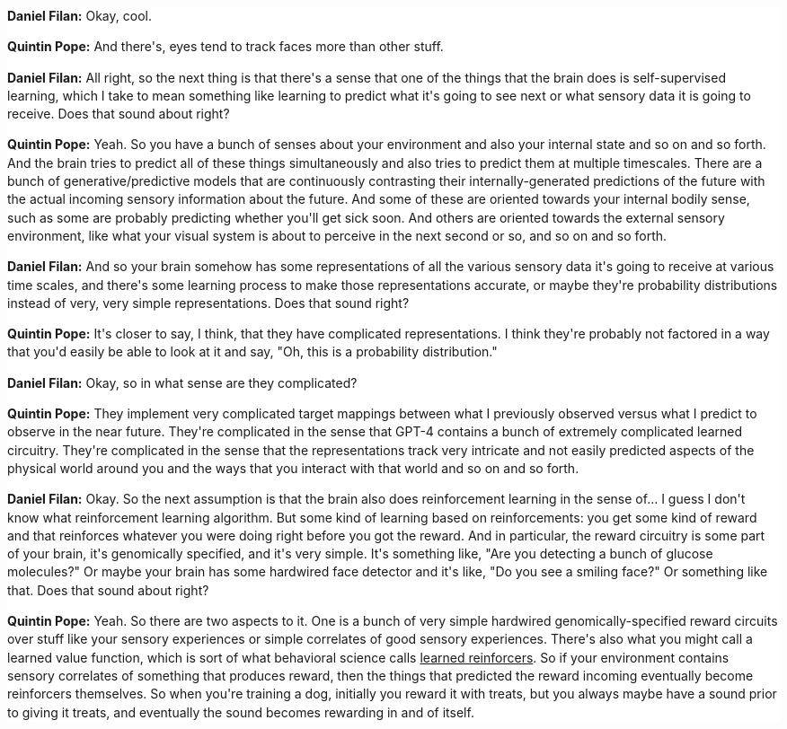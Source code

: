 **Daniel Filan:**
Okay, cool.

**Quintin Pope:**
And there's, eyes tend to track faces more than other stuff.

**Daniel Filan:**
All right, so the next thing is that there's a sense that one of the things that the brain does is self-supervised learning, which I take to mean something like learning to predict what it's going to see next or what sensory data it is going to receive. Does that sound about right?

**Quintin Pope:**
Yeah. So you have a bunch of senses about your environment and also your internal state and so on and so forth. And the brain tries to predict all of these things simultaneously and also tries to predict them at multiple timescales. There are a bunch of generative/predictive models that are continuously contrasting their internally-generated predictions of the future with the actual incoming sensory information about the future. And some of these are oriented towards your internal bodily sense, such as some are probably predicting whether you'll get sick soon. And others are oriented towards the external sensory environment, like what your visual system is about to perceive in the next second or so, and so on and so forth.

**Daniel Filan:**
And so your brain somehow has some representations of all the various sensory data it's going to receive at various time scales, and there's some learning process to make those representations accurate, or maybe they're probability distributions instead of very, very simple representations. Does that sound right?

**Quintin Pope:**
It's closer to say, I think, that they have complicated representations. I think they're probably not factored in a way that you'd easily be able to look at it and say, "Oh, this is a probability distribution."

**Daniel Filan:**
Okay, so in what sense are they complicated?

**Quintin Pope:**
They implement very complicated target mappings between what I previously observed versus what I predict to observe in the near future. They're complicated in the sense that GPT-4 contains a bunch of extremely complicated learned circuitry. They're complicated in the sense that the representations track very intricate and not easily predicted aspects of the physical world around you and the ways that you interact with that world and so on and so forth.

**Daniel Filan:**
Okay. So the next assumption is that the brain also does reinforcement learning in the sense of... I guess I don't know what reinforcement learning algorithm. But some kind of learning based on reinforcements: you get some kind of reward and that reinforces whatever you were doing right before you got the reward. And in particular, the reward circuitry is some part of your brain, it's genomically specified, and it's very simple. It's something like, "Are you detecting a bunch of glucose molecules?" Or maybe your brain has some hardwired face detector and it's like, "Do you see a smiling face?" Or something like that. Does that sound about right?

**Quintin Pope:**
Yeah. So there are two aspects to it. One is a bunch of very simple hardwired genomically-specified reward circuits over stuff like your sensory experiences or simple correlates of good sensory experiences. There's also what you might call a learned value function, which is sort of what behavioral science calls [learned reinforcers](https://en.wikipedia.org/wiki/Reinforcement#Primary_and_secondary_reinforcers). So if your environment contains sensory correlates of something that produces reward, then the things that predicted the reward incoming eventually become reinforcers themselves. So when you're training a dog, initially you reward it with treats, but you always maybe have a sound prior to giving it treats, and eventually the sound becomes rewarding in and of itself.
